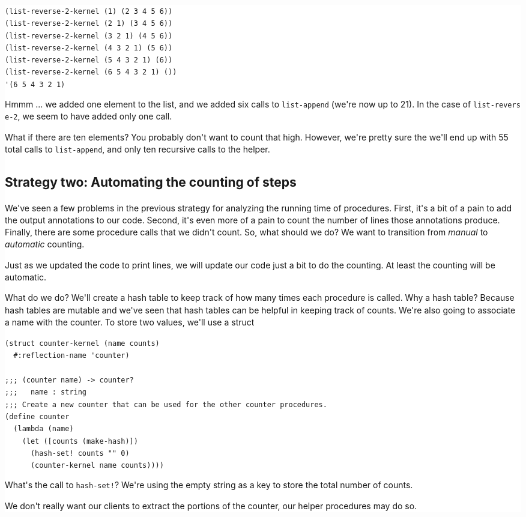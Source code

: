 ```drracket
(list-reverse-2-kernel (1) (2 3 4 5 6))
(list-reverse-2-kernel (2 1) (3 4 5 6))
(list-reverse-2-kernel (3 2 1) (4 5 6))
(list-reverse-2-kernel (4 3 2 1) (5 6))
(list-reverse-2-kernel (5 4 3 2 1) (6))
(list-reverse-2-kernel (6 5 4 3 2 1) ())
'(6 5 4 3 2 1)
```

Hmmm ... we added one element to the list, and we added six calls to
`list-append` (we're now up to 21). In the case of `list-reverse-2`, we seem
to have added only one call.

What if there are ten elements? You probably don't want to count that
high. However, we're pretty sure the we'll end up with 55 total calls to
`list-append`, and only ten recursive calls to the helper.

## Strategy two: Automating the counting of steps

We've seen a few problems in the previous strategy for analyzing the
running time of procedures. First, it's a bit of a pain to add the
output annotations to our code. Second, it's even more of a pain to count
the number of lines those annotations produce. Finally, there are some
procedure calls that we didn't count. So, what should we do? We want to
transition from *manual* to *automatic* counting.

Just as we updated the code to print lines, we will update our code just
a bit to do the counting. At least the counting will be automatic.

What do we do? We'll create a hash table to keep track of how many times
each procedure is called.  Why a hash table?  Because hash tables are
mutable and we've seen that hash tables can be helpful in keeping track
of counts.  We're also going to associate a name with the counter.  To
store two values, we'll use a struct

```drracket
(struct counter-kernel (name counts)
  #:reflection-name 'counter)

;;; (counter name) -> counter?
;;;   name : string
;;; Create a new counter that can be used for the other counter procedures.
(define counter 
  (lambda (name)
    (let ([counts (make-hash)])
      (hash-set! counts "" 0)
      (counter-kernel name counts))))
```

What's the call to `hash-set!`?  We're using the empty string as a
key to store the total number of counts.

We don't really want our clients to extract the portions of the
counter, our helper procedures may do so.
